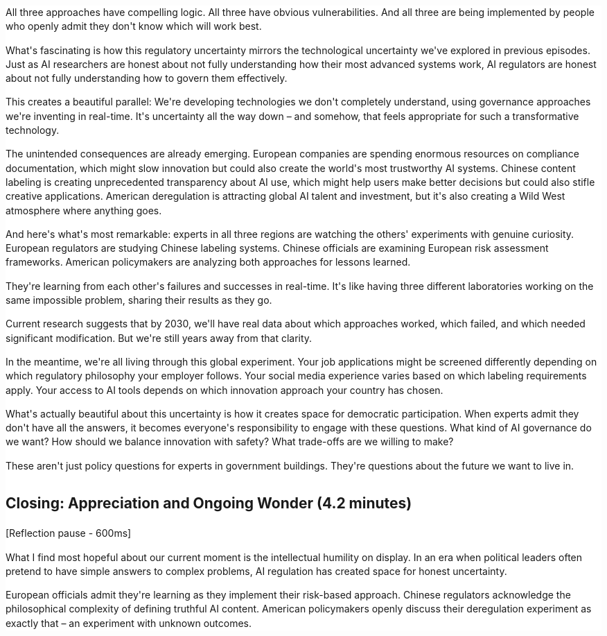 All three approaches have compelling logic. All three have obvious vulnerabilities. And all three are being implemented by people who openly admit they don't know which will work best.

What's fascinating is how this regulatory uncertainty mirrors the technological uncertainty we've explored in previous episodes. Just as AI researchers are honest about not fully understanding how their most advanced systems work, AI regulators are honest about not fully understanding how to govern them effectively.

This creates a beautiful parallel: We're developing technologies we don't completely understand, using governance approaches we're inventing in real-time. It's uncertainty all the way down – and somehow, that feels appropriate for such a transformative technology.

The unintended consequences are already emerging. European companies are spending enormous resources on compliance documentation, which might slow innovation but could also create the world's most trustworthy AI systems. Chinese content labeling is creating unprecedented transparency about AI use, which might help users make better decisions but could also stifle creative applications. American deregulation is attracting global AI talent and investment, but it's also creating a Wild West atmosphere where anything goes.

And here's what's most remarkable: experts in all three regions are watching the others' experiments with genuine curiosity. European regulators are studying Chinese labeling systems. Chinese officials are examining European risk assessment frameworks. American policymakers are analyzing both approaches for lessons learned.

They're learning from each other's failures and successes in real-time. It's like having three different laboratories working on the same impossible problem, sharing their results as they go.

Current research suggests that by 2030, we'll have real data about which approaches worked, which failed, and which needed significant modification. But we're still years away from that clarity.

In the meantime, we're all living through this global experiment. Your job applications might be screened differently depending on which regulatory philosophy your employer follows. Your social media experience varies based on which labeling requirements apply. Your access to AI tools depends on which innovation approach your country has chosen.

What's actually beautiful about this uncertainty is how it creates space for democratic participation. When experts admit they don't have all the answers, it becomes everyone's responsibility to engage with these questions. What kind of AI governance do we want? How should we balance innovation with safety? What trade-offs are we willing to make?

These aren't just policy questions for experts in government buildings. They're questions about the future we want to live in.

## Closing: Appreciation and Ongoing Wonder (4.2 minutes)

[Reflection pause - 600ms]

What I find most hopeful about our current moment is the intellectual humility on display. In an era when political leaders often pretend to have simple answers to complex problems, AI regulation has created space for honest uncertainty.

European officials admit they're learning as they implement their risk-based approach. Chinese regulators acknowledge the philosophical complexity of defining truthful AI content. American policymakers openly discuss their deregulation experiment as exactly that – an experiment with unknown outcomes.
